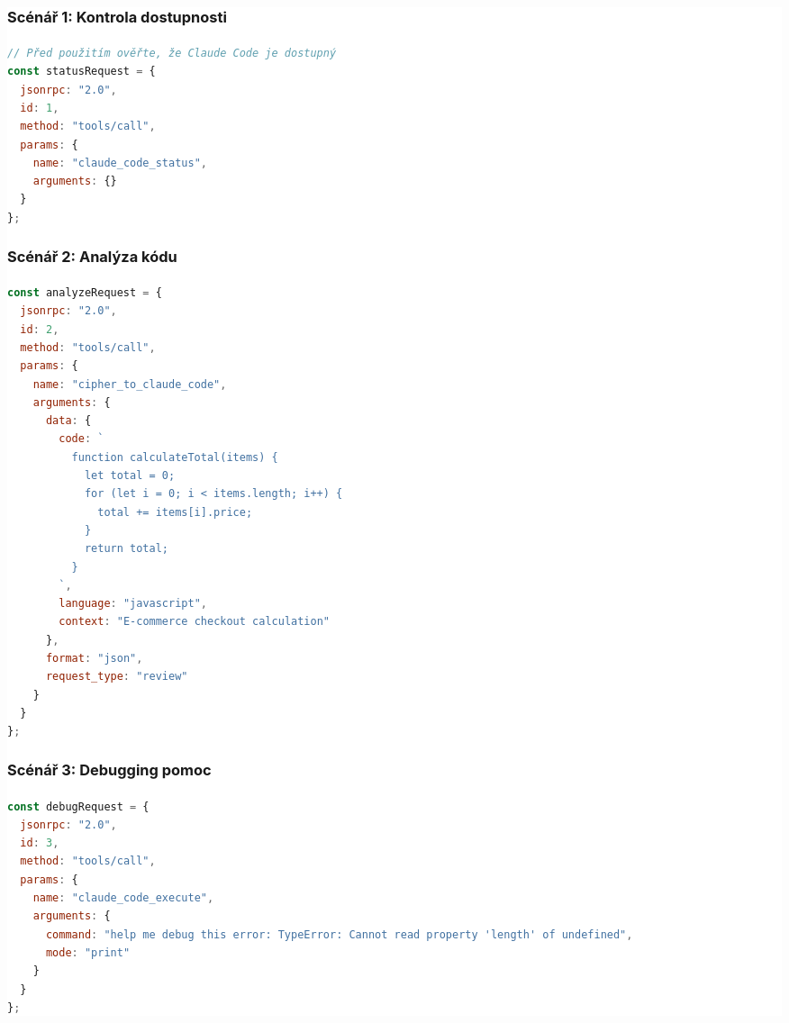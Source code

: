 ### Scénář 1: Kontrola dostupnosti
```javascript
// Před použitím ověřte, že Claude Code je dostupný
const statusRequest = {
  jsonrpc: "2.0",
  id: 1,
  method: "tools/call",
  params: {
    name: "claude_code_status",
    arguments: {}
  }
};
```

### Scénář 2: Analýza kódu
```javascript
const analyzeRequest = {
  jsonrpc: "2.0",
  id: 2,
  method: "tools/call",
  params: {
    name: "cipher_to_claude_code",
    arguments: {
      data: {
        code: `
          function calculateTotal(items) {
            let total = 0;
            for (let i = 0; i < items.length; i++) {
              total += items[i].price;
            }
            return total;
          }
        `,
        language: "javascript",
        context: "E-commerce checkout calculation"
      },
      format: "json",
      request_type: "review"
    }
  }
};
```

### Scénář 3: Debugging pomoc
```javascript
const debugRequest = {
  jsonrpc: "2.0",
  id: 3,
  method: "tools/call",
  params: {
    name: "claude_code_execute",
    arguments: {
      command: "help me debug this error: TypeError: Cannot read property 'length' of undefined",
      mode: "print"
    }
  }
};
```
